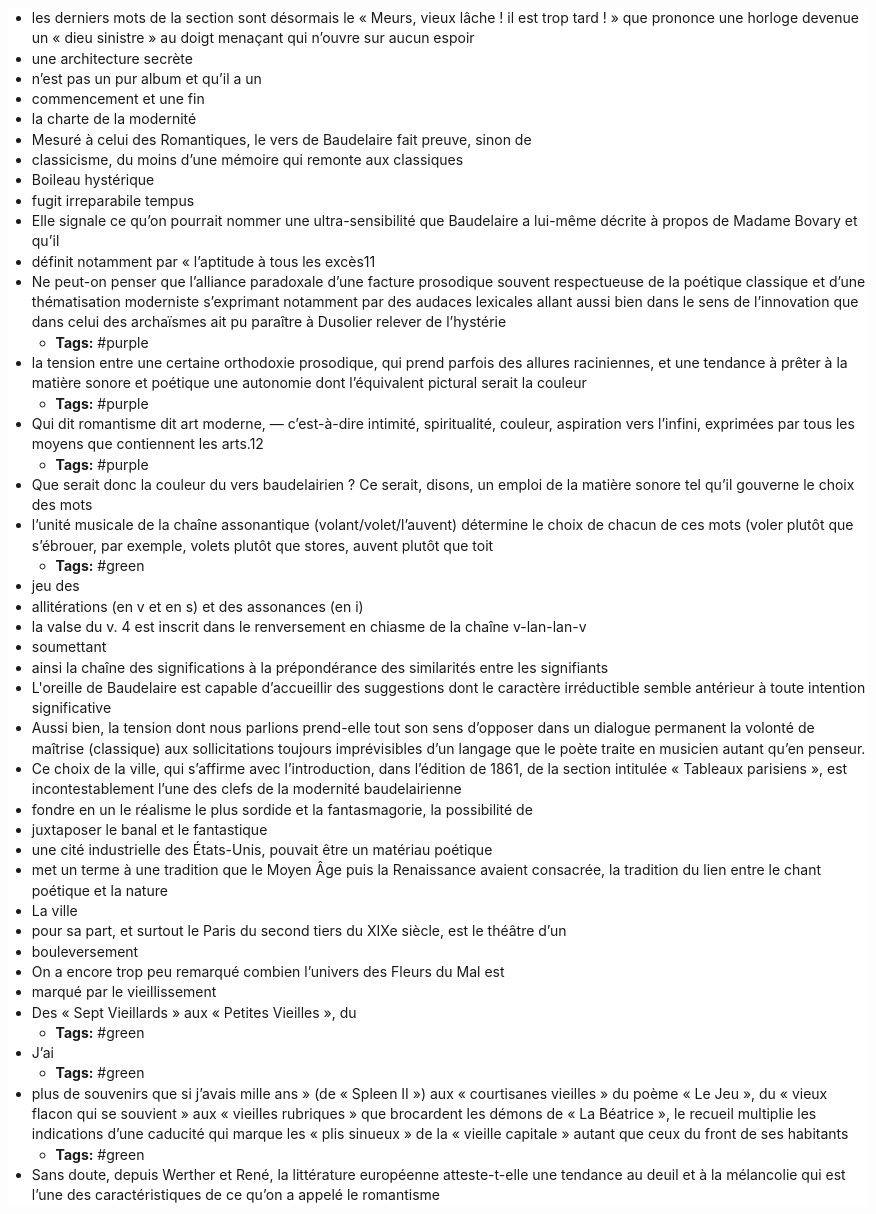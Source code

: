 - les derniers mots de la section sont désormais le « Meurs, vieux lâche ! il est trop tard ! » que prononce une horloge devenue un « dieu sinistre » au doigt menaçant qui n’ouvre sur aucun espoir
- une architecture secrète
- n’est pas un pur album et qu’il a un
- commencement et une fin
- la charte de la modernité
- Mesuré à celui des Romantiques, le vers de Baudelaire fait preuve, sinon de
- classicisme, du moins d’une mémoire qui remonte aux classiques
- Boileau hystérique
- fugit irreparabile tempus
- Elle signale ce qu’on pourrait nommer une ultra-sensibilité que Baudelaire a lui-même décrite à propos de Madame Bovary et qu’il
- définit notamment par « l’aptitude à tous les excès11
- Ne peut-on penser que l’alliance paradoxale d’une facture prosodique souvent respectueuse de la poétique classique et d’une thématisation moderniste s’exprimant notamment par des audaces lexicales allant aussi bien dans le sens de l’innovation que dans celui des archaïsmes ait pu paraître à Dusolier relever de l’hystérie
    - **Tags:** #purple
- la tension entre une certaine orthodoxie prosodique, qui prend parfois des allures raciniennes, et une tendance à prêter à la matière sonore et poétique une autonomie dont l’équivalent pictural serait la couleur
    - **Tags:** #purple
- Qui dit romantisme dit art moderne, — c’est-à-dire intimité, spiritualité, couleur, aspiration vers l’infini, exprimées par tous les moyens que contiennent les arts.12
    - **Tags:** #purple
- Que serait donc la couleur du vers baudelairien ? Ce serait, disons, un emploi de la matière sonore tel qu’il gouverne le choix des mots
- l’unité musicale de la chaîne assonantique (volant/volet/l’auvent) détermine le choix de chacun de ces mots (voler plutôt que s’ébrouer, par exemple, volets plutôt que stores, auvent plutôt que toit
    - **Tags:** #green
- jeu des
- allitérations (en v et en s) et des assonances (en i)
- la valse du v. 4 est inscrit dans le renversement en chiasme de la chaîne v-lan-lan-v
- soumettant
- ainsi la chaîne des significations à la prépondérance des similarités entre les signifiants
- L'oreille de Baudelaire est capable d’accueillir des suggestions dont le caractère irréductible semble antérieur à toute intention significative
- Aussi bien, la tension dont nous parlions prend-elle tout son sens d’opposer dans un dialogue permanent la volonté de maîtrise (classique) aux sollicitations toujours imprévisibles d’un langage que le poète traite en musicien autant qu’en penseur.
- Ce choix de la ville, qui s’affirme avec l’introduction, dans l’édition de 1861, de la section intitulée « Tableaux parisiens », est incontestablement l’une des clefs de la modernité baudelairienne
- fondre en un le réalisme le plus sordide et la fantasmagorie, la possibilité de
- juxtaposer le banal et le fantastique
- une cité industrielle des États-Unis, pouvait être un matériau poétique
- met un terme à une tradition que le Moyen Âge puis la Renaissance avaient consacrée, la tradition du lien entre le chant poétique et la nature
- La ville
- pour sa part, et surtout le Paris du second tiers du XIXe siècle, est le théâtre d’un
- bouleversement
- On a encore trop peu remarqué combien l’univers des Fleurs du Mal est
- marqué par le vieillissement
- Des « Sept Vieillards » aux « Petites Vieilles », du
    - **Tags:** #green
- J’ai
    - **Tags:** #green
- plus de souvenirs que si j’avais mille ans » (de « Spleen II ») aux « courtisanes vieilles » du poème « Le Jeu », du « vieux flacon qui se souvient » aux « vieilles rubriques » que brocardent les démons de « La Béatrice », le recueil multiplie les indications d’une caducité qui marque les « plis sinueux » de la « vieille capitale » autant que ceux du front de ses habitants
    - **Tags:** #green
- Sans doute, depuis Werther et René, la littérature européenne atteste-t-elle une tendance au deuil et à la mélancolie qui est l’une des caractéristiques de ce qu’on a appelé le romantisme